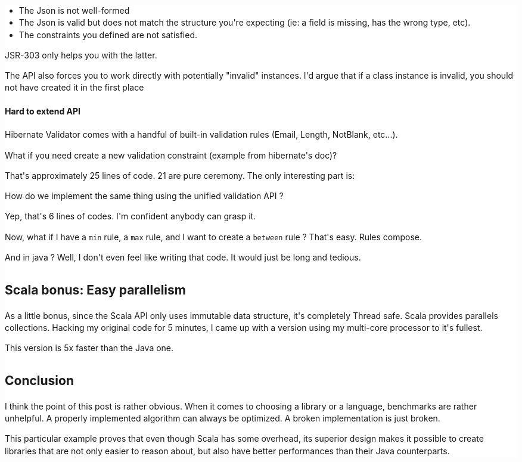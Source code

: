 - The Json is not well-formed
- The Json is valid but does not match the structure you're expecting (ie: a field is missing, has the wrong type, etc).
- The constraints you defined are not satisfied.

JSR-303 only helps you with the latter.

The API also forces you to work directly with potentially "invalid" instances. I'd argue that if a class instance is invalid, you should not have created it in the first place

#### Hard to extend API

Hibernate Validator comes with a handful of built-in validation rules (Email, Length, NotBlank, etc...).

What if you need create a new validation constraint (example from hibernate's doc)?

<script src="https://gist.github.com/jto/5ec094ab4fd40f699b88.js?file=5_extend.java"></script>

That's approximately 25 lines of code. 21 are pure ceremony. The only interesting part is:

<script src="https://gist.github.com/jto/5ec094ab4fd40f699b88.js?file=6_extend_simple.java"></script>

How do we implement the same thing using the unified validation API ?

<script src="https://gist.github.com/jto/5ec094ab4fd40f699b88.js?file=7_extend.scala"></script>

Yep, that's 6 lines of codes. I'm confident anybody can grasp it.

Now, what if I have a `min` rule, a `max` rule, and I want to create a `between` rule ? That's easy. Rules compose.

<script src="https://gist.github.com/jto/5ec094ab4fd40f699b88.js?file=8_compose.scala"></script>

And in java ? Well, I don't even feel like writing that code. It would just be long and tedious.


## Scala bonus: Easy parallelism

As a little bonus, since the Scala API only uses immutable data structure, it's completely Thread safe. Scala provides parallels collections.
Hacking my original code for 5 minutes, I came up with a version using my multi-core processor to it's fullest.

<div id="chart2" class="chart"></div>

This version is 5x faster than the Java one.

## Conclusion

I think the point of this post is rather obvious. When it comes to choosing a library or a language, benchmarks are rather unhelpful. A properly implemented algorithm can always be optimized. A broken implementation is just broken.

This particular example proves that even though Scala has some overhead, its superior design makes it possible to create libraries that are not only easier to reason about, but also have better performances than their Java counterparts.
